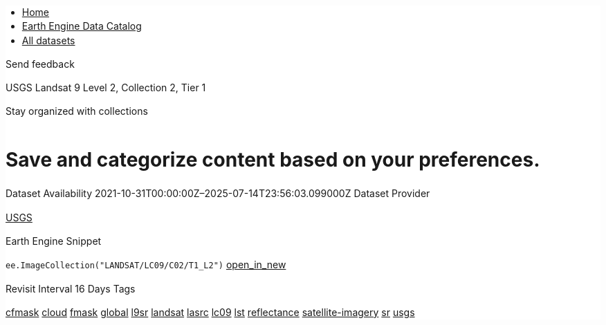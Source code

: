 



* [Home](https://developers.google.com/)
* [Earth Engine Data Catalog](https://developers.google.com/earth-engine/datasets)
* [All datasets](https://developers.google.com/earth-engine/datasets/catalog)





 
 
 Send feedback
 
 

USGS Landsat 9 Level 2, Collection 2, Tier 1


 
 Stay organized with collections
 

 
 Save and categorize content based on your preferences.
==============================================================================================================================================








Dataset Availability
2021\-10\-31T00:00:00Z–2025\-07\-14T23:56:03\.099000Z
Dataset Provider


[USGS](https://www.usgs.gov/core-science-systems/nli/landsat/landsat-collection-2-level-2-science-products)



Earth Engine Snippet


`ee.ImageCollection("LANDSAT/LC09/C02/T1_L2")` 
[open\_in\_new](https://code.earthengine.google.com/?scriptPath=Examples:Datasets/LANDSAT/LANDSAT_LC09_C02_T1_L2)





Revisit Interval
16 Days
Tags


[cfmask](/earth-engine/datasets/tags/cfmask)
[cloud](/earth-engine/datasets/tags/cloud)
[fmask](/earth-engine/datasets/tags/fmask)
[global](/earth-engine/datasets/tags/global)
[l9sr](/earth-engine/datasets/tags/l9sr)
[landsat](/earth-engine/datasets/tags/landsat)
[lasrc](/earth-engine/datasets/tags/lasrc)
[lc09](/earth-engine/datasets/tags/lc09)
[lst](/earth-engine/datasets/tags/lst)
[reflectance](/earth-engine/datasets/tags/reflectance)
[satellite\-imagery](/earth-engine/datasets/tags/satellite-imagery)
[sr](/earth-engine/datasets/tags/sr)
[usgs](/earth-engine/datasets/tags/usgs)
